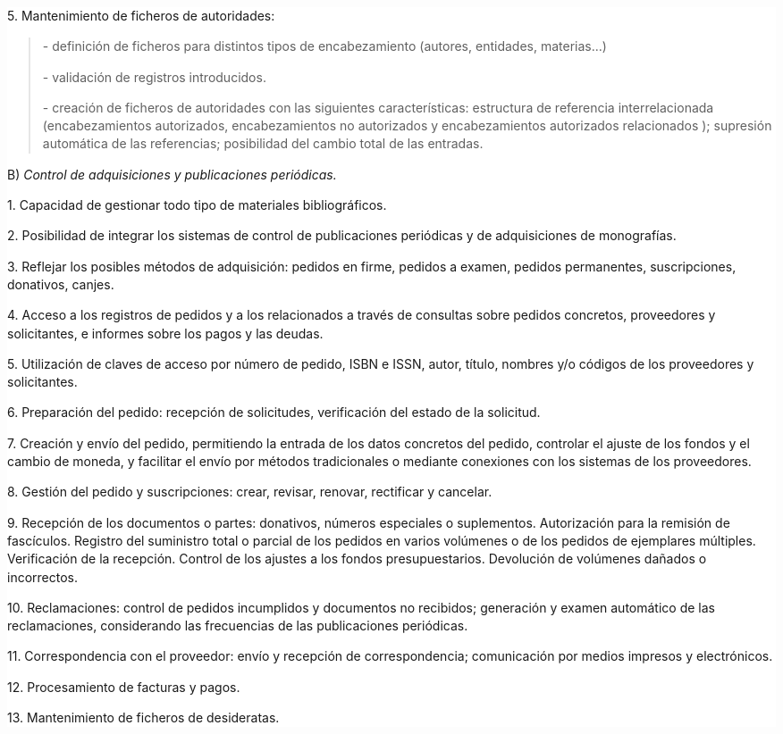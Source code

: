 5\. Mantenimiento de ficheros de autoridades:

> \- definición de ficheros para distintos tipos de encabezamiento
> (autores, entidades, materias\...)
>
> \- validación de registros introducidos.
>
> \- creación de ficheros de autoridades con las siguientes
> características: estructura de referencia interrelacionada
> (encabezamientos autorizados, encabezamientos no autorizados y
> encabezamientos autorizados relacionados ); supresión automática de
> las referencias; posibilidad del cambio total de las entradas.

B\) *Control de adquisiciones y publicaciones periódicas.*

1\. Capacidad de gestionar todo tipo de materiales bibliográficos.

2\. Posibilidad de integrar los sistemas de control de publicaciones
periódicas y de adquisiciones de monografías.

3\. Reflejar los posibles métodos de adquisición: pedidos en firme,
pedidos a examen, pedidos permanentes, suscripciones, donativos, canjes.

4\. Acceso a los registros de pedidos y a los relacionados a través de
consultas sobre pedidos concretos, proveedores y solicitantes, e
informes sobre los pagos y las deudas.

5\. Utilización de claves de acceso por número de pedido, ISBN e ISSN,
autor, título, nombres y/o códigos de los proveedores y solicitantes.

6\. Preparación del pedido: recepción de solicitudes, verificación del
estado de la solicitud.

7\. Creación y envío del pedido, permitiendo la entrada de los datos
concretos del pedido, controlar el ajuste de los fondos y el cambio de
moneda, y facilitar el envío por métodos tradicionales o mediante
conexiones con los sistemas de los proveedores.

8\. Gestión del pedido y suscripciones: crear, revisar, renovar,
rectificar y cancelar.

9\. Recepción de los documentos o partes: donativos, números especiales
o suplementos. Autorización para la remisión de fascículos. Registro del
suministro total o parcial de los pedidos en varios volúmenes o de los
pedidos de ejemplares múltiples. Verificación de la recepción. Control
de los ajustes a los fondos presupuestarios. Devolución de volúmenes
dañados o incorrectos.

10\. Reclamaciones: control de pedidos incumplidos y documentos no
recibidos; generación y examen automático de las reclamaciones,
considerando las frecuencias de las publicaciones periódicas.

11\. Correspondencia con el proveedor: envío y recepción de
correspondencia; comunicación por medios impresos y electrónicos.

12\. Procesamiento de facturas y pagos.

13\. Mantenimiento de ficheros de desideratas.
